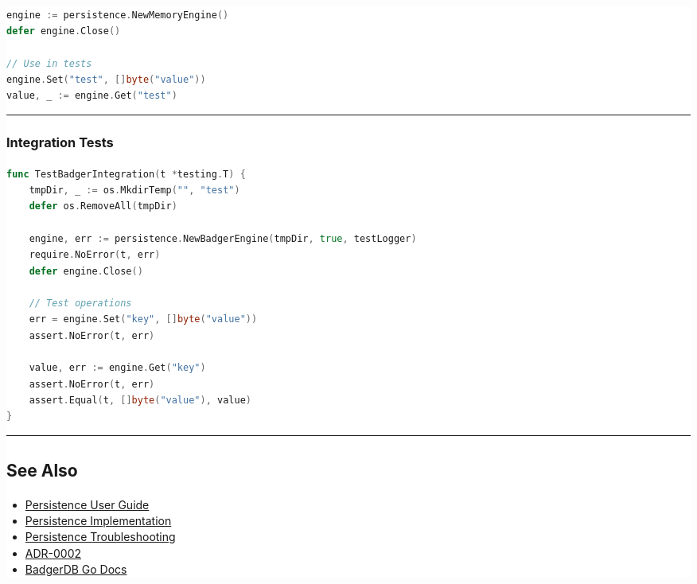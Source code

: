```go
engine := persistence.NewMemoryEngine()
defer engine.Close()

// Use in tests
engine.Set("test", []byte("value"))
value, _ := engine.Get("test")
```

---

### Integration Tests

```go
func TestBadgerIntegration(t *testing.T) {
    tmpDir, _ := os.MkdirTemp("", "test")
    defer os.RemoveAll(tmpDir)

    engine, err := persistence.NewBadgerEngine(tmpDir, true, testLogger)
    require.NoError(t, err)
    defer engine.Close()

    // Test operations
    err = engine.Set("key", []byte("value"))
    assert.NoError(t, err)

    value, err := engine.Get("key")
    assert.NoError(t, err)
    assert.Equal(t, []byte("value"), value)
}
```

---

## See Also

- [Persistence User Guide](persistence-badger.md)
- [Persistence Implementation](persistence-implementation.md)
- [Persistence Troubleshooting](persistence-troubleshooting.md)
- [ADR-0002](adr/0002-badger-for-persistence.md)
- [BadgerDB Go Docs](https://pkg.go.dev/github.com/dgraph-io/badger/v4)
